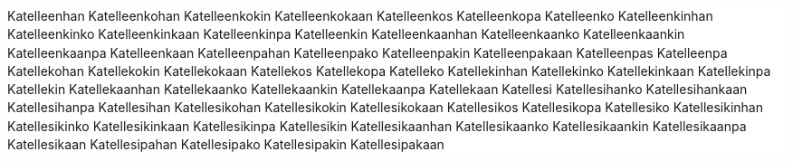 Katelleenhan
Katelleenkohan
Katelleenkokin
Katelleenkokaan
Katelleenkos
Katelleenkopa
Katelleenko
Katelleenkinhan
Katelleenkinko
Katelleenkinkaan
Katelleenkinpa
Katelleenkin
Katelleenkaanhan
Katelleenkaanko
Katelleenkaankin
Katelleenkaanpa
Katelleenkaan
Katelleenpahan
Katelleenpako
Katelleenpakin
Katelleenpakaan
Katelleenpas
Katelleenpa
Katellekohan
Katellekokin
Katellekokaan
Katellekos
Katellekopa
Katelleko
Katellekinhan
Katellekinko
Katellekinkaan
Katellekinpa
Katellekin
Katellekaanhan
Katellekaanko
Katellekaankin
Katellekaanpa
Katellekaan
Katellesi
Katellesihanko
Katellesihankaan
Katellesihanpa
Katellesihan
Katellesikohan
Katellesikokin
Katellesikokaan
Katellesikos
Katellesikopa
Katellesiko
Katellesikinhan
Katellesikinko
Katellesikinkaan
Katellesikinpa
Katellesikin
Katellesikaanhan
Katellesikaanko
Katellesikaankin
Katellesikaanpa
Katellesikaan
Katellesipahan
Katellesipako
Katellesipakin
Katellesipakaan